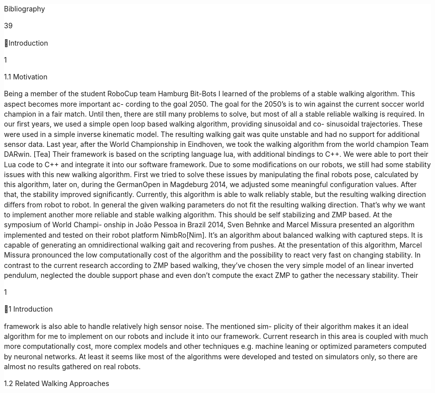Bibliography

39

Introduction

1

1.1 Motivation

Being a member of the student RoboCup team Hamburg Bit-Bots I learned of the
problems of a stable walking algorithm. This aspect becomes more important ac-
cording to the goal 2050. The goal for the 2050’s is to win against the current
soccer world champion in a fair match. Until then, there are still many problems
to solve, but most of all a stable reliable walking is required.
In our ﬁrst years,
we used a simple open loop based walking algorithm, providing sinusoidal and co-
sinusoidal trajectories. These were used in a simple inverse kinematic model. The
resulting walking gait was quite unstable and had no support for additional sensor
data. Last year, after the World Championship in Eindhoven, we took the walking
algorithm from the world champion Team DARwin. [Tea] Their framework is based
on the scripting language lua, with additional bindings to C++. We were able to
port their Lua code to C++ and integrate it into our software framework. Due
to some modiﬁcations on our robots, we still had some stability issues with this
new walking algorithm. First we tried to solve these issues by manipulating the
ﬁnal robots pose, calculated by this algorithm, later on, during the GermanOpen
in Magdeburg 2014, we adjusted some meaningful conﬁguration values. After that,
the stability improved signiﬁcantly. Currently, this algorithm is able to walk reliably
stable, but the resulting walking direction diﬀers from robot to robot. In general
the given walking parameters do not ﬁt the resulting walking direction. That’s why
we want to implement another more reliable and stable walking algorithm. This
should be self stabilizing and ZMP based. At the symposium of World Champi-
onship in João Pessoa in Brazil 2014, Sven Behnke and Marcel Missura presented
an algorithm implemented and tested on their robot platform NimbRo[Nim]. It’s an
algorithm about balanced walking with captured steps. It is capable of generating
an omnidirectional walking gait and recovering from pushes. At the presentation
of this algorithm, Marcel Missura pronounced the low computationally cost of the
algorithm and the possibility to react very fast on changing stability. In contrast
to the current research according to ZMP based walking, they’ve chosen the very
simple model of an linear inverted pendulum, neglected the double support phase
and even don’t compute the exact ZMP to gather the necessary stability. Their

1

1 Introduction

framework is also able to handle relatively high sensor noise. The mentioned sim-
plicity of their algorithm makes it an ideal algorithm for me to implement on our
robots and include it into our framework. Current research in this area is coupled
with much more computationally cost, more complex models and other techniques
e.g. machine leaning or optimized parameters computed by neuronal networks. At
least it seems like most of the algorithms were developed and tested on simulators
only, so there are almost no results gathered on real robots.

1.2 Related Walking Approaches
